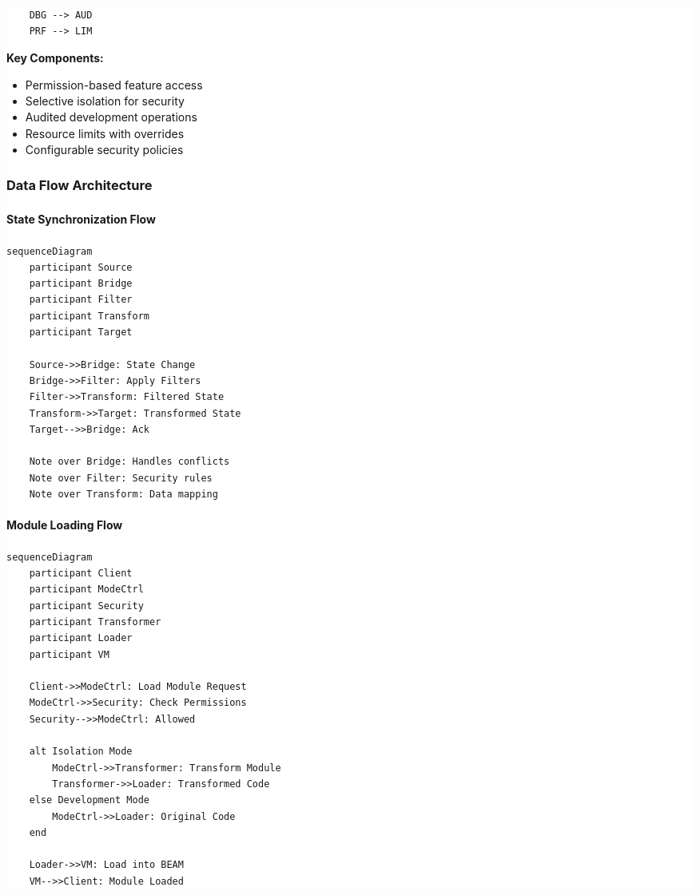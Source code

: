 ```mermaid
    DBG --> AUD
    PRF --> LIM
```

**Key Components:**
- Permission-based feature access
- Selective isolation for security
- Audited development operations
- Resource limits with overrides
- Configurable security policies

### Data Flow Architecture

#### State Synchronization Flow

```mermaid
sequenceDiagram
    participant Source
    participant Bridge
    participant Filter
    participant Transform
    participant Target
    
    Source->>Bridge: State Change
    Bridge->>Filter: Apply Filters
    Filter->>Transform: Filtered State
    Transform->>Target: Transformed State
    Target-->>Bridge: Ack
    
    Note over Bridge: Handles conflicts
    Note over Filter: Security rules
    Note over Transform: Data mapping
```

#### Module Loading Flow

```mermaid
sequenceDiagram
    participant Client
    participant ModeCtrl
    participant Security
    participant Transformer
    participant Loader
    participant VM
    
    Client->>ModeCtrl: Load Module Request
    ModeCtrl->>Security: Check Permissions
    Security-->>ModeCtrl: Allowed
    
    alt Isolation Mode
        ModeCtrl->>Transformer: Transform Module
        Transformer->>Loader: Transformed Code
    else Development Mode
        ModeCtrl->>Loader: Original Code
    end
    
    Loader->>VM: Load into BEAM
    VM-->>Client: Module Loaded
```
